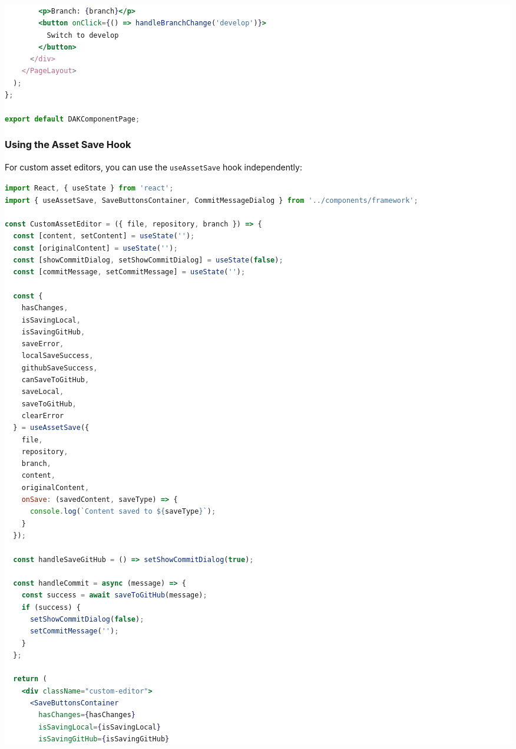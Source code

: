 ```jsx
        <p>Branch: {branch}</p>
        <button onClick={() => handleBranchChange('develop')}>
          Switch to develop
        </button>
      </div>
    </PageLayout>
  );
};

export default DAKComponentPage;
```

### Using the Asset Save Hook

For custom asset editors, you can use the `useAssetSave` hook independently:

```jsx
import React, { useState } from 'react';
import { useAssetSave, SaveButtonsContainer, CommitMessageDialog } from '../components/framework';

const CustomAssetEditor = ({ file, repository, branch }) => {
  const [content, setContent] = useState('');
  const [originalContent] = useState('');
  const [showCommitDialog, setShowCommitDialog] = useState(false);
  const [commitMessage, setCommitMessage] = useState('');
  
  const {
    hasChanges,
    isSavingLocal,
    isSavingGitHub,
    saveError,
    localSaveSuccess,
    githubSaveSuccess,
    canSaveToGitHub,
    saveLocal,
    saveToGitHub,
    clearError
  } = useAssetSave({
    file,
    repository,
    branch,
    content,
    originalContent,
    onSave: (savedContent, saveType) => {
      console.log(`Content saved to ${saveType}`);
    }
  });

  const handleSaveGitHub = () => setShowCommitDialog(true);
  
  const handleCommit = async (message) => {
    const success = await saveToGitHub(message);
    if (success) {
      setShowCommitDialog(false);
      setCommitMessage('');
    }
  };

  return (
    <div className="custom-editor">
      <SaveButtonsContainer
        hasChanges={hasChanges}
        isSavingLocal={isSavingLocal}
        isSavingGitHub={isSavingGitHub}
```
